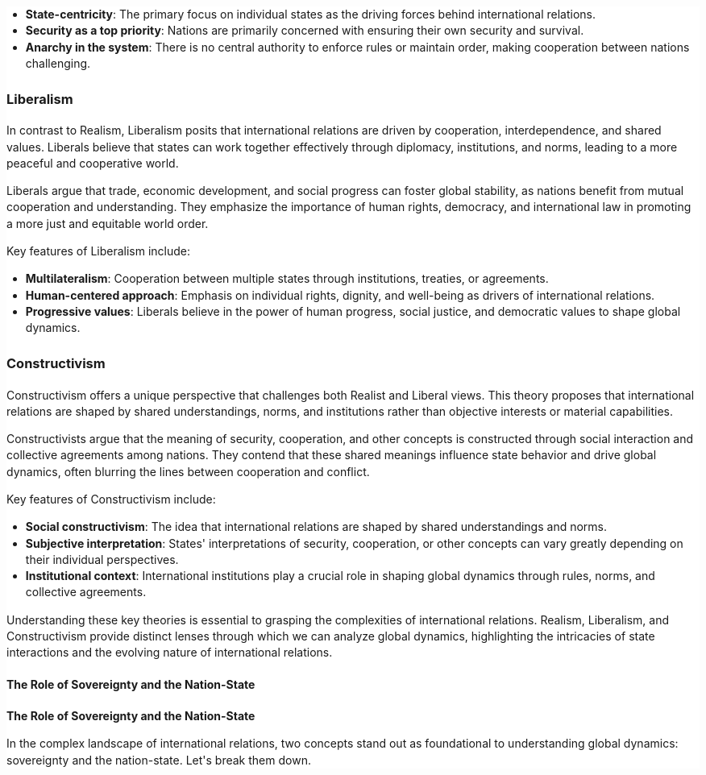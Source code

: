 *   **State-centricity**: The primary focus on individual states as the driving forces behind international relations.
*   **Security as a top priority**: Nations are primarily concerned with ensuring their own security and survival.
*   **Anarchy in the system**: There is no central authority to enforce rules or maintain order, making cooperation between nations challenging.

### **Liberalism**

In contrast to Realism, Liberalism posits that international relations are driven by cooperation, interdependence, and shared values. Liberals believe that states can work together effectively through diplomacy, institutions, and norms, leading to a more peaceful and cooperative world.

Liberals argue that trade, economic development, and social progress can foster global stability, as nations benefit from mutual cooperation and understanding. They emphasize the importance of human rights, democracy, and international law in promoting a more just and equitable world order.

Key features of Liberalism include:

*   **Multilateralism**: Cooperation between multiple states through institutions, treaties, or agreements.
*   **Human-centered approach**: Emphasis on individual rights, dignity, and well-being as drivers of international relations.
*   **Progressive values**: Liberals believe in the power of human progress, social justice, and democratic values to shape global dynamics.

### **Constructivism**

Constructivism offers a unique perspective that challenges both Realist and Liberal views. This theory proposes that international relations are shaped by shared understandings, norms, and institutions rather than objective interests or material capabilities.

Constructivists argue that the meaning of security, cooperation, and other concepts is constructed through social interaction and collective agreements among nations. They contend that these shared meanings influence state behavior and drive global dynamics, often blurring the lines between cooperation and conflict.

Key features of Constructivism include:

*   **Social constructivism**: The idea that international relations are shaped by shared understandings and norms.
*   **Subjective interpretation**: States' interpretations of security, cooperation, or other concepts can vary greatly depending on their individual perspectives.
*   **Institutional context**: International institutions play a crucial role in shaping global dynamics through rules, norms, and collective agreements.

Understanding these key theories is essential to grasping the complexities of international relations. Realism, Liberalism, and Constructivism provide distinct lenses through which we can analyze global dynamics, highlighting the intricacies of state interactions and the evolving nature of international relations.

#### The Role of Sovereignty and the Nation-State
**The Role of Sovereignty and the Nation-State**

In the complex landscape of international relations, two concepts stand out as foundational to understanding global dynamics: sovereignty and the nation-state. Let's break them down.
